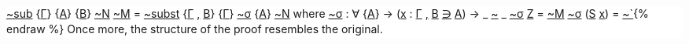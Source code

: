 <a id="8573" href="{% endraw %}{{ site.baseurl }}{% link out/plfa/Bisimulation.md %}{% raw %}#8443" class="Function">~sub</a> <a id="8578" class="Symbol">{</a><a id="8579" href="{% endraw %}{{ site.baseurl }}{% link out/plfa/Bisimulation.md %}{% raw %}#8579" class="Bound">Γ</a><a id="8580" class="Symbol">}</a> <a id="8582" class="Symbol">{</a><a id="8583" href="{% endraw %}{{ site.baseurl }}{% link out/plfa/Bisimulation.md %}{% raw %}#8583" class="Bound">A</a><a id="8584" class="Symbol">}</a> <a id="8586" class="Symbol">{</a><a id="8587" href="{% endraw %}{{ site.baseurl }}{% link out/plfa/Bisimulation.md %}{% raw %}#8587" class="Bound">B</a><a id="8588" class="Symbol">}</a> <a id="8590" href="{% endraw %}{{ site.baseurl }}{% link out/plfa/Bisimulation.md %}{% raw %}#8590" class="Bound">~N</a> <a id="8593" href="{% endraw %}{{ site.baseurl }}{% link out/plfa/Bisimulation.md %}{% raw %}#8593" class="Bound">~M</a> <a id="8596" class="Symbol">=</a> <a id="8598" href="{% endraw %}{{ site.baseurl }}{% link out/plfa/Bisimulation.md %}{% raw %}#7578" class="Function">~subst</a> <a id="8605" class="Symbol">{</a><a id="8606" href="{% endraw %}{{ site.baseurl }}{% link out/plfa/Bisimulation.md %}{% raw %}#8579" class="Bound">Γ</a> <a id="8608" href="{% endraw %}{{ site.baseurl }}{% link out/plfa/More.md %}{% raw %}#14716" class="InductiveConstructor Operator">,</a> <a id="8610" href="{% endraw %}{{ site.baseurl }}{% link out/plfa/Bisimulation.md %}{% raw %}#8587" class="Bound">B</a><a id="8611" class="Symbol">}</a> <a id="8613" class="Symbol">{</a><a id="8614" href="{% endraw %}{{ site.baseurl }}{% link out/plfa/Bisimulation.md %}{% raw %}#8579" class="Bound">Γ</a><a id="8615" class="Symbol">}</a> <a id="8617" href="{% endraw %}{{ site.baseurl }}{% link out/plfa/Bisimulation.md %}{% raw %}#8637" class="Function">~σ</a> <a id="8620" class="Symbol">{</a><a id="8621" href="{% endraw %}{{ site.baseurl }}{% link out/plfa/Bisimulation.md %}{% raw %}#8583" class="Bound">A</a><a id="8622" class="Symbol">}</a> <a id="8624" href="{% endraw %}{{ site.baseurl }}{% link out/plfa/Bisimulation.md %}{% raw %}#8590" class="Bound">~N</a>
  <a id="8629" class="Keyword">where</a>
  <a id="8637" href="{% endraw %}{{ site.baseurl }}{% link out/plfa/Bisimulation.md %}{% raw %}#8637" class="Function">~σ</a> <a id="8640" class="Symbol">:</a> <a id="8642" class="Symbol">∀</a> <a id="8644" class="Symbol">{</a><a id="8645" href="{% endraw %}{{ site.baseurl }}{% link out/plfa/Bisimulation.md %}{% raw %}#8645" class="Bound">A</a><a id="8646" class="Symbol">}</a> <a id="8648" class="Symbol">→</a> <a id="8650" class="Symbol">(</a><a id="8651" href="{% endraw %}{{ site.baseurl }}{% link out/plfa/Bisimulation.md %}{% raw %}#8651" class="Bound">x</a> <a id="8653" class="Symbol">:</a> <a id="8655" href="{% endraw %}{{ site.baseurl }}{% link out/plfa/Bisimulation.md %}{% raw %}#8579" class="Bound">Γ</a> <a id="8657" href="{% endraw %}{{ site.baseurl }}{% link out/plfa/More.md %}{% raw %}#14716" class="InductiveConstructor Operator">,</a> <a id="8659" href="{% endraw %}{{ site.baseurl }}{% link out/plfa/Bisimulation.md %}{% raw %}#8587" class="Bound">B</a> <a id="8661" href="{% endraw %}{{ site.baseurl }}{% link out/plfa/More.md %}{% raw %}#14816" class="Datatype Operator">∋</a> <a id="8663" href="{% endraw %}{{ site.baseurl }}{% link out/plfa/Bisimulation.md %}{% raw %}#8645" class="Bound">A</a><a id="8664" class="Symbol">)</a> <a id="8666" class="Symbol">→</a> <a id="8668" class="Symbol">_</a> <a id="8670" href="{% endraw %}{{ site.baseurl }}{% link out/plfa/Bisimulation.md %}{% raw %}#3826" class="Datatype Operator">~</a> <a id="8672" class="Symbol">_</a>
  <a id="8676" href="{% endraw %}{{ site.baseurl }}{% link out/plfa/Bisimulation.md %}{% raw %}#8637" class="Function">~σ</a> <a id="8679" href="{% endraw %}{{ site.baseurl }}{% link out/plfa/More.md %}{% raw %}#14852" class="InductiveConstructor">Z</a>      <a id="8686" class="Symbol">=</a>  <a id="8689" href="{% endraw %}{{ site.baseurl }}{% link out/plfa/Bisimulation.md %}{% raw %}#8593" class="Bound">~M</a>
  <a id="8694" href="{% endraw %}{{ site.baseurl }}{% link out/plfa/Bisimulation.md %}{% raw %}#8637" class="Function">~σ</a> <a id="8697" class="Symbol">(</a><a id="8698" href="{% endraw %}{{ site.baseurl }}{% link out/plfa/More.md %}{% raw %}#14899" class="InductiveConstructor Operator">S</a> <a id="8700" href="{% endraw %}{{ site.baseurl }}{% link out/plfa/Bisimulation.md %}{% raw %}#8700" class="Bound">x</a><a id="8701" class="Symbol">)</a>  <a id="8704" class="Symbol">=</a>  <a id="8707" href="{% endraw %}{{ site.baseurl }}{% link out/plfa/Bisimulation.md %}{% raw %}#3875" class="InductiveConstructor">~`</a>{% endraw %}</pre>
Once more, the structure of the proof resembles the original.
